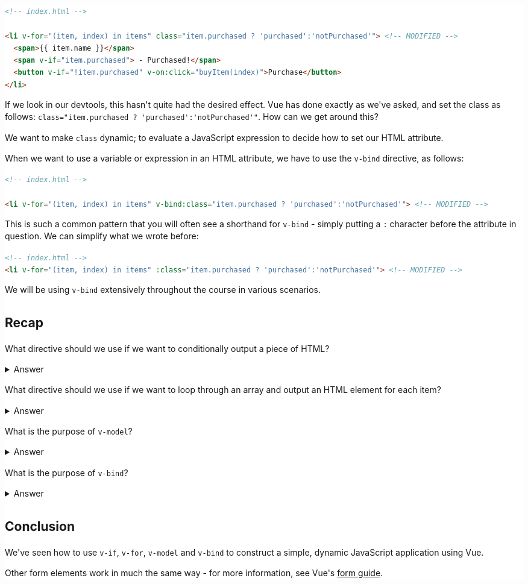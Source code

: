 ```html
<!-- index.html -->

<li v-for="(item, index) in items" class="item.purchased ? 'purchased':'notPurchased'"> <!-- MODIFIED -->
  <span>{{ item.name }}</span>
  <span v-if="item.purchased"> - Purchased!</span>
  <button v-if="!item.purchased" v-on:click="buyItem(index)">Purchase</button>
</li>
```

If we look in our devtools, this hasn't quite had the desired effect. Vue has done exactly as we've asked, and set the class as follows: `class="item.purchased ? 'purchased':'notPurchased'"`. How can we get around this?

We want to make `class` dynamic; to evaluate a JavaScript expression to decide how to set our HTML attribute.

When we want to use a variable or expression in an HTML attribute, we have to use the `v-bind` directive, as follows:

```html
<!-- index.html -->

<li v-for="(item, index) in items" v-bind:class="item.purchased ? 'purchased':'notPurchased'"> <!-- MODIFIED -->
```

This is such a common pattern that you will often see a shorthand for `v-bind` - simply putting a `:` character before the attribute in question. We can simplify what we wrote before:

```html
<!-- index.html -->
<li v-for="(item, index) in items" :class="item.purchased ? 'purchased':'notPurchased'"> <!-- MODIFIED -->
```

We will be using `v-bind` extensively throughout the course in various scenarios.

## Recap

What directive should we use if we want to conditionally output a piece of HTML?
<details><summary>Answer</summary></details>

What directive should we use if we want to loop through an array and output an HTML element for each item?
<details><summary>Answer</summary></details>

What is the purpose of `v-model`?
<details><summary>Answer</summary></details>

What is the purpose of `v-bind`?
<details><summary>Answer</summary></details>

## Conclusion

We've seen how to use `v-if`, `v-for`, `v-model` and `v-bind` to construct a simple, dynamic JavaScript application using Vue.

Other form elements work in much the same way - for more information, see Vue's [form guide](https://vuejs.org/v2/guide/forms.html).
